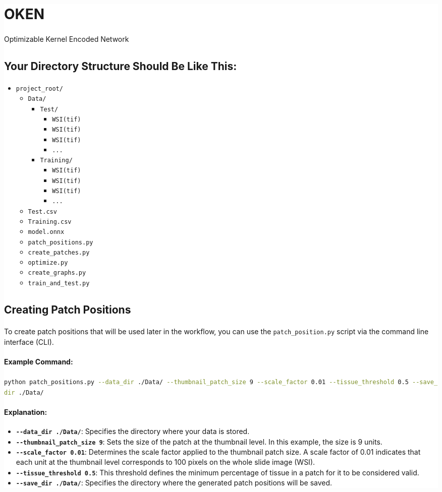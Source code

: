 # OKEN
Optimizable Kernel Encoded Network


## Your Directory Structure Should Be Like This:

- `project_root/`
  - `Data/`
    - `Test/`
      - `WSI(tif)`
      - `WSI(tif)`
      - `WSI(tif)`
      - `...`
    - `Training/`
      - `WSI(tif)`
      - `WSI(tif)`
      - `WSI(tif)`
      - `...`
  - `Test.csv`
  - `Training.csv`
  - `model.onnx`
  - `patch_positions.py`
  - `create_patches.py`
  - `optimize.py`
  - `create_graphs.py`
  - `train_and_test.py`
 
## Creating Patch Positions

To create patch positions that will be used later in the workflow, you can use the `patch_position.py` script via the command line interface (CLI).

#### Example Command:

```bash
python patch_positions.py --data_dir ./Data/ --thumbnail_patch_size 9 --scale_factor 0.01 --tissue_threshold 0.5 --save_dir ./Data/
```

#### Explanation:

- **`--data_dir ./Data/`**: Specifies the directory where your data is stored.
- **`--thumbnail_patch_size 9`**: Sets the size of the patch at the thumbnail level. In this example, the size is 9 units.
- **`--scale_factor 0.01`**: Determines the scale factor applied to the thumbnail patch size. A scale factor of 0.01 indicates that each unit at the thumbnail level corresponds to 100 pixels on the whole slide image (WSI).
- **`--tissue_threshold 0.5`**: This threshold defines the minimum percentage of tissue in a patch for it to be considered valid.
- **`--save_dir ./Data/`**: Specifies the directory where the generated patch positions will be saved.

